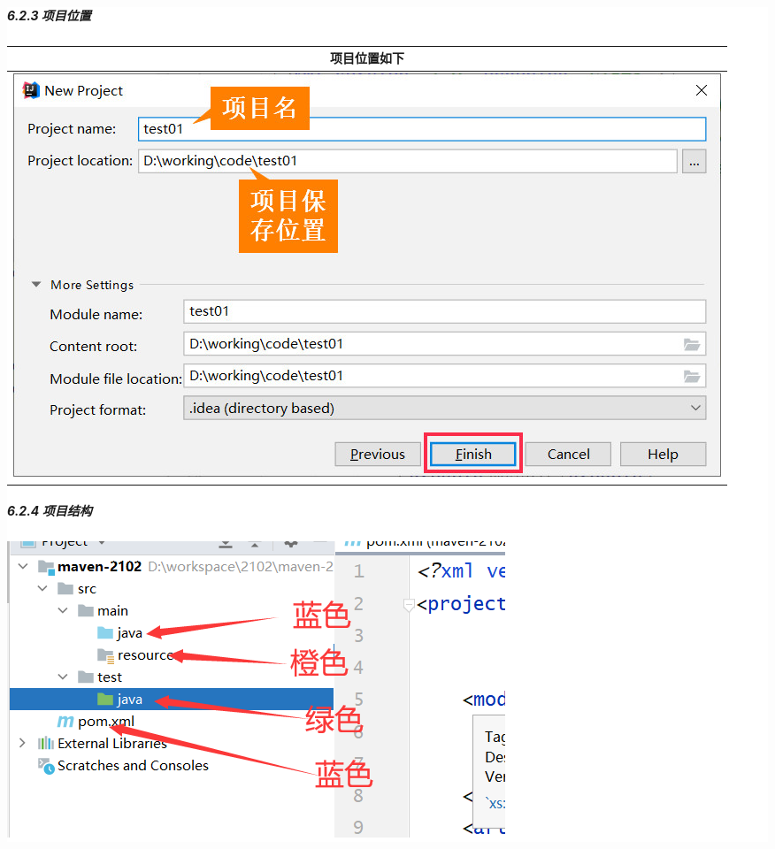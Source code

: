 

##### 6.2.3 项目位置

| 项目位置如下                                                 |
| ------------------------------------------------------------ |
| ![img](01-Maven教程.assets/1644754387105-54508022-5f11-438c-83ea-d450b620f6e9.png) |



##### 6.2.4 项目结构



![img](01-Maven教程.assets/1644754413346-e8a9a9fa-5f11-4926-b608-3c6f599a8e79.png)
